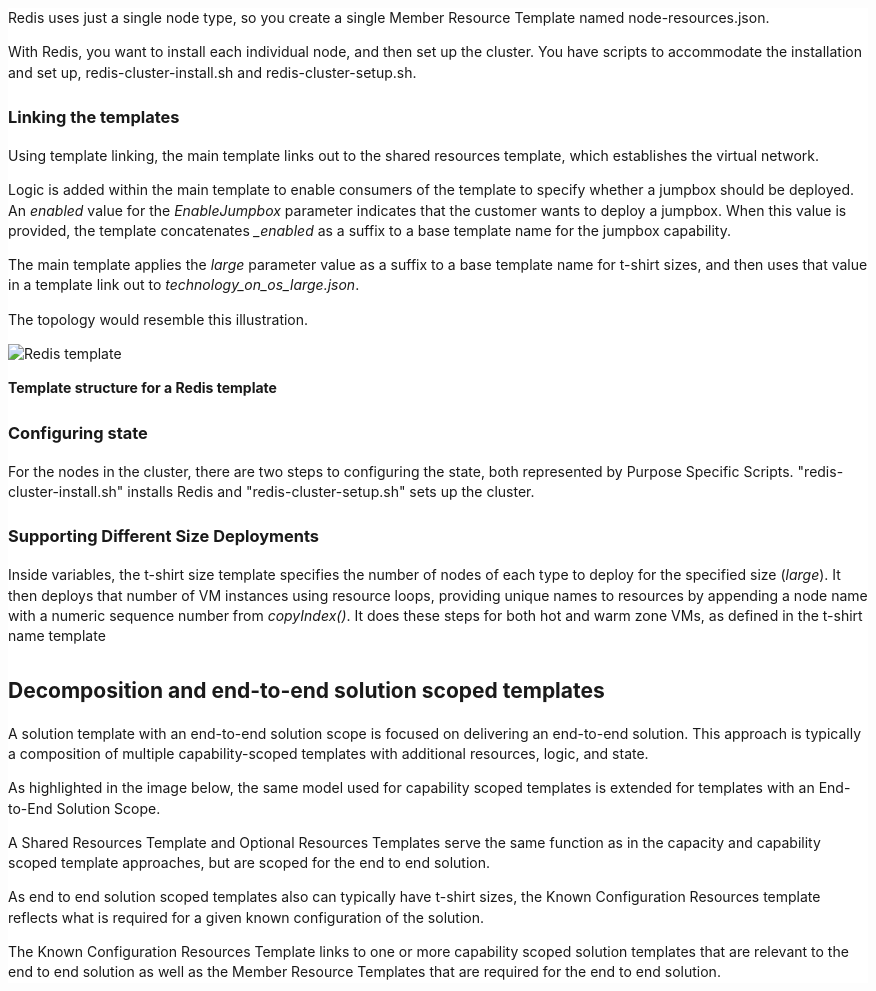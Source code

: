 Redis uses just a single node type, so you create a single Member Resource Template named node-resources.json.

With Redis, you want to install each individual node, and then set up the cluster.  You have scripts to accommodate the installation and set up, redis-cluster-install.sh and redis-cluster-setup.sh.

### Linking the templates
Using template linking, the main template links out to the shared resources template, which establishes the virtual network.

Logic is added within the main template to enable consumers of the template to specify whether a jumpbox should be deployed. An *enabled* value for the *EnableJumpbox* parameter indicates that the customer wants to deploy a jumpbox. When this value is provided, the template concatenates *_enabled* as a suffix to a base template name for the jumpbox capability.

The main template applies the *large* parameter value as a suffix to a base template name for t-shirt sizes, and then uses that value in a template link out to *technology_on_os_large.json*.

The topology would resemble this illustration.

![Redis template](./media/best-practices-resource-manager-design-templates/redis-template.png)

**Template structure for a Redis template**

### Configuring state
For the nodes in the cluster, there are two steps to configuring the state, both represented by Purpose Specific Scripts.  "redis-cluster-install.sh" installs Redis and "redis-cluster-setup.sh" sets up the cluster.

### Supporting Different Size Deployments
Inside variables, the t-shirt size template specifies the number of nodes of each type to deploy for the specified size (*large*). It then deploys that number of VM instances using resource loops, providing unique names to resources by appending a node name with a numeric sequence number from *copyIndex()*. It does these steps for both hot and warm zone VMs, as defined in the t-shirt name template

## Decomposition and end-to-end solution scoped templates
A solution template with an end-to-end solution scope is focused on delivering an end-to-end solution.  This approach is typically a composition of multiple capability-scoped templates with additional resources, logic, and state.

As highlighted in the image below, the same model used for capability scoped templates is extended for templates with an End-to-End Solution Scope.

A Shared Resources Template and Optional Resources Templates serve the same function as in the capacity and capability scoped template approaches, but are scoped for the end to end solution.

As end to end solution scoped templates also can typically have t-shirt sizes, the Known Configuration Resources template reflects what is required for a given known configuration of the solution.

The Known Configuration Resources Template links to one or more capability scoped solution templates that are relevant to the end to end solution as well as the Member Resource Templates that are required for the end to end solution.
